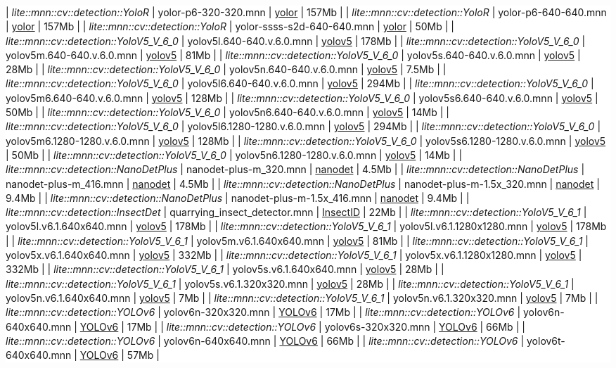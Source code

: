 |          *lite::mnn::cv::detection::YoloR*          |        yolor-p6-320-320.mnn        |         [yolor](https://github.com/WongKinYiu/yolor)         | 157Mb |
|          *lite::mnn::cv::detection::YoloR*          |        yolor-p6-640-640.mnn        |         [yolor](https://github.com/WongKinYiu/yolor)         | 157Mb |
|          *lite::mnn::cv::detection::YoloR*          |     yolor-ssss-s2d-640-640.mnn     |         [yolor](https://github.com/WongKinYiu/yolor)         | 50Mb  |
|      *lite::mnn::cv::detection::YoloV5_V_6_0*       |     yolov5l.640-640.v.6.0.mnn      |       [yolov5](https://github.com/ultralytics/yolov5)        | 178Mb |
|      *lite::mnn::cv::detection::YoloV5_V_6_0*       |     yolov5m.640-640.v.6.0.mnn      |       [yolov5](https://github.com/ultralytics/yolov5)        | 81Mb  |
|      *lite::mnn::cv::detection::YoloV5_V_6_0*       |     yolov5s.640-640.v.6.0.mnn      |       [yolov5](https://github.com/ultralytics/yolov5)        | 28Mb  |
|      *lite::mnn::cv::detection::YoloV5_V_6_0*       |     yolov5n.640-640.v.6.0.mnn      |       [yolov5](https://github.com/ultralytics/yolov5)        | 7.5Mb |
|      *lite::mnn::cv::detection::YoloV5_V_6_0*       |     yolov5l6.640-640.v.6.0.mnn     |       [yolov5](https://github.com/ultralytics/yolov5)        | 294Mb |
|      *lite::mnn::cv::detection::YoloV5_V_6_0*       |     yolov5m6.640-640.v.6.0.mnn     |       [yolov5](https://github.com/ultralytics/yolov5)        | 128Mb |
|      *lite::mnn::cv::detection::YoloV5_V_6_0*       |     yolov5s6.640-640.v.6.0.mnn     |       [yolov5](https://github.com/ultralytics/yolov5)        | 50Mb  |
|      *lite::mnn::cv::detection::YoloV5_V_6_0*       |     yolov5n6.640-640.v.6.0.mnn     |       [yolov5](https://github.com/ultralytics/yolov5)        | 14Mb  |
|      *lite::mnn::cv::detection::YoloV5_V_6_0*       |    yolov5l6.1280-1280.v.6.0.mnn    |       [yolov5](https://github.com/ultralytics/yolov5)        | 294Mb |
|      *lite::mnn::cv::detection::YoloV5_V_6_0*       |    yolov5m6.1280-1280.v.6.0.mnn    |       [yolov5](https://github.com/ultralytics/yolov5)        | 128Mb |
|      *lite::mnn::cv::detection::YoloV5_V_6_0*       |    yolov5s6.1280-1280.v.6.0.mnn    |       [yolov5](https://github.com/ultralytics/yolov5)        | 50Mb  |
|      *lite::mnn::cv::detection::YoloV5_V_6_0*       |    yolov5n6.1280-1280.v.6.0.mnn    |       [yolov5](https://github.com/ultralytics/yolov5)        | 14Mb  |
|       *lite::mnn::cv::detection::NanoDetPlus*       |       nanodet-plus-m_320.mnn       |        [nanodet](https://github.com/RangiLyu/nanodet)        | 4.5Mb |
|       *lite::mnn::cv::detection::NanoDetPlus*       |       nanodet-plus-m_416.mnn       |        [nanodet](https://github.com/RangiLyu/nanodet)        | 4.5Mb |
|       *lite::mnn::cv::detection::NanoDetPlus*       |    nanodet-plus-m-1.5x_320.mnn     |        [nanodet](https://github.com/RangiLyu/nanodet)        | 9.4Mb |
|       *lite::mnn::cv::detection::NanoDetPlus*       |    nanodet-plus-m-1.5x_416.mnn     |        [nanodet](https://github.com/RangiLyu/nanodet)        | 9.4Mb |
|        *lite::mnn::cv::detection::InsectDet*        |   quarrying_insect_detector.mnn    | [InsectID](https://github.com/quarrying/quarrying-insect-id) | 22Mb  |
|      *lite::mnn::cv::detection::YoloV5_V_6_1*       |      yolov5l.v6.1.640x640.mnn      |       [yolov5](https://github.com/ultralytics/yolov5)        | 178Mb |
|      *lite::mnn::cv::detection::YoloV5_V_6_1*       |     yolov5l.v6.1.1280x1280.mnn     |       [yolov5](https://github.com/ultralytics/yolov5)        | 178Mb |
|      *lite::mnn::cv::detection::YoloV5_V_6_1*       |      yolov5m.v6.1.640x640.mnn      |       [yolov5](https://github.com/ultralytics/yolov5)        | 81Mb  |
|      *lite::mnn::cv::detection::YoloV5_V_6_1*       |      yolov5x.v6.1.640x640.mnn      |       [yolov5](https://github.com/ultralytics/yolov5)        | 332Mb |
|      *lite::mnn::cv::detection::YoloV5_V_6_1*       |     yolov5x.v6.1.1280x1280.mnn     |       [yolov5](https://github.com/ultralytics/yolov5)        | 332Mb |
|      *lite::mnn::cv::detection::YoloV5_V_6_1*       |      yolov5s.v6.1.640x640.mnn      |       [yolov5](https://github.com/ultralytics/yolov5)        | 28Mb  |
|      *lite::mnn::cv::detection::YoloV5_V_6_1*       |      yolov5s.v6.1.320x320.mnn      |       [yolov5](https://github.com/ultralytics/yolov5)        | 28Mb  |
|      *lite::mnn::cv::detection::YoloV5_V_6_1*       |      yolov5n.v6.1.640x640.mnn      |       [yolov5](https://github.com/ultralytics/yolov5)        |  7Mb  |
|      *lite::mnn::cv::detection::YoloV5_V_6_1*       |      yolov5n.v6.1.320x320.mnn      |       [yolov5](https://github.com/ultralytics/yolov5)        |  7Mb  |
|         *lite::mnn::cv::detection::YOLOv6*          |        yolov6n-320x320.mnn         |         [YOLOv6](https://github.com/meituan/YOLOv6)          | 17Mb  |
|         *lite::mnn::cv::detection::YOLOv6*          |        yolov6n-640x640.mnn         |         [YOLOv6](https://github.com/meituan/YOLOv6)          | 17Mb  |
|         *lite::mnn::cv::detection::YOLOv6*          |        yolov6s-320x320.mnn         |         [YOLOv6](https://github.com/meituan/YOLOv6)          | 66Mb  |
|         *lite::mnn::cv::detection::YOLOv6*          |        yolov6n-640x640.mnn         |         [YOLOv6](https://github.com/meituan/YOLOv6)          | 66Mb  |
|         *lite::mnn::cv::detection::YOLOv6*          |        yolov6t-640x640.mnn         |         [YOLOv6](https://github.com/meituan/YOLOv6)          | 57Mb  |
